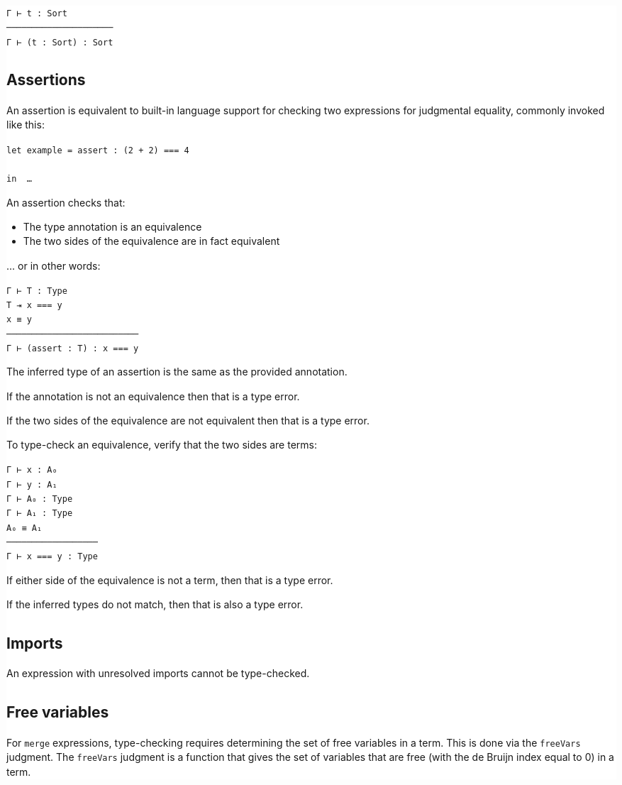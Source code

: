     Γ ⊢ t : Sort
    ─────────────────────
    Γ ⊢ (t : Sort) : Sort


## Assertions

An assertion is equivalent to built-in language support for checking two
expressions for judgmental equality, commonly invoked like this:

    let example = assert : (2 + 2) === 4

    in  …

An assertion checks that:

* The type annotation is an equivalence
* The two sides of the equivalence are in fact equivalent

... or in other words:


    Γ ⊢ T : Type
    T ⇥ x === y
    x ≡ y
    ──────────────────────────
    Γ ⊢ (assert : T) : x === y


The inferred type of an assertion is the same as the provided annotation.

If the annotation is not an equivalence then that is a type error.

If the two sides of the equivalence are not equivalent then that is a type error.

To type-check an equivalence, verify that the two sides are terms:


    Γ ⊢ x : A₀
    Γ ⊢ y : A₁
    Γ ⊢ A₀ : Type
    Γ ⊢ A₁ : Type
    A₀ ≡ A₁
    ──────────────────
    Γ ⊢ x === y : Type


If either side of the equivalence is not a term, then that is a type error.

If the inferred types do not match, then that is also a type error.

## Imports

An expression with unresolved imports cannot be type-checked.

## Free variables

For `merge` expressions, type-checking requires determining the set of free variables in a term.
This is done via the `freeVars` judgment.
The `freeVars` judgment is a function that gives the set of variables that are free (with the de Bruijn index equal to 0) in a term.
